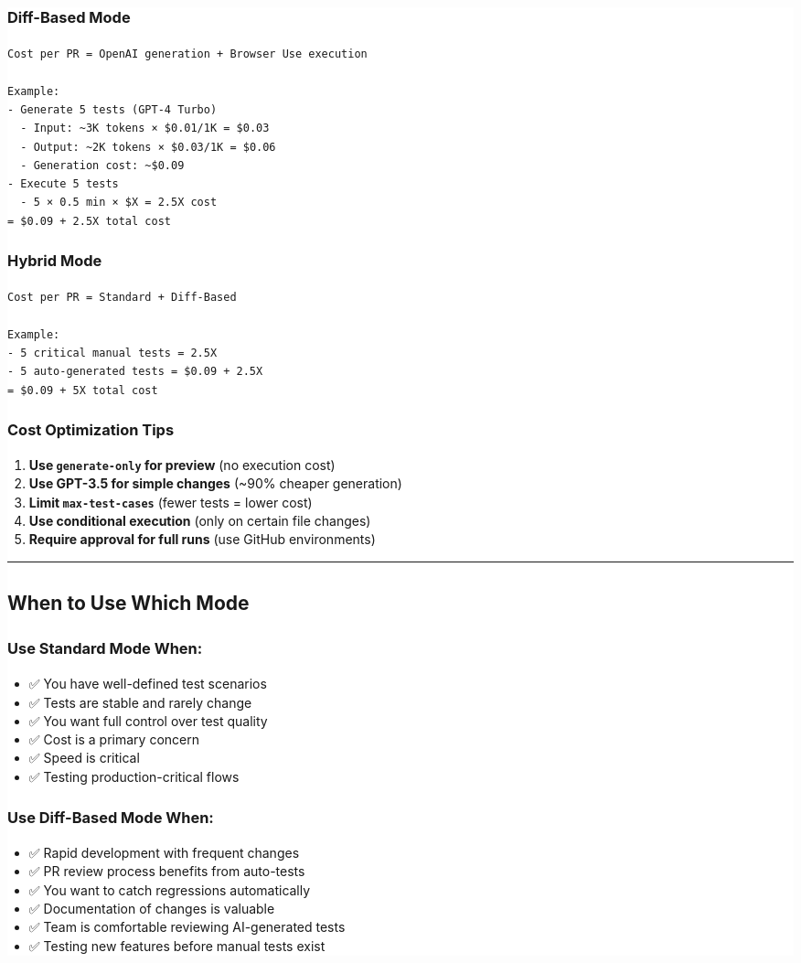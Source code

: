 ### Diff-Based Mode
```
Cost per PR = OpenAI generation + Browser Use execution

Example:
- Generate 5 tests (GPT-4 Turbo)
  - Input: ~3K tokens × $0.01/1K = $0.03
  - Output: ~2K tokens × $0.03/1K = $0.06
  - Generation cost: ~$0.09
- Execute 5 tests
  - 5 × 0.5 min × $X = 2.5X cost
= $0.09 + 2.5X total cost
```

### Hybrid Mode
```
Cost per PR = Standard + Diff-Based

Example:
- 5 critical manual tests = 2.5X
- 5 auto-generated tests = $0.09 + 2.5X
= $0.09 + 5X total cost
```

### Cost Optimization Tips

1. **Use `generate-only` for preview** (no execution cost)
2. **Use GPT-3.5 for simple changes** (~90% cheaper generation)
3. **Limit `max-test-cases`** (fewer tests = lower cost)
4. **Use conditional execution** (only on certain file changes)
5. **Require approval for full runs** (use GitHub environments)

---

## When to Use Which Mode

### Use Standard Mode When:
- ✅ You have well-defined test scenarios
- ✅ Tests are stable and rarely change
- ✅ You want full control over test quality
- ✅ Cost is a primary concern
- ✅ Speed is critical
- ✅ Testing production-critical flows

### Use Diff-Based Mode When:
- ✅ Rapid development with frequent changes
- ✅ PR review process benefits from auto-tests
- ✅ You want to catch regressions automatically
- ✅ Documentation of changes is valuable
- ✅ Team is comfortable reviewing AI-generated tests
- ✅ Testing new features before manual tests exist

